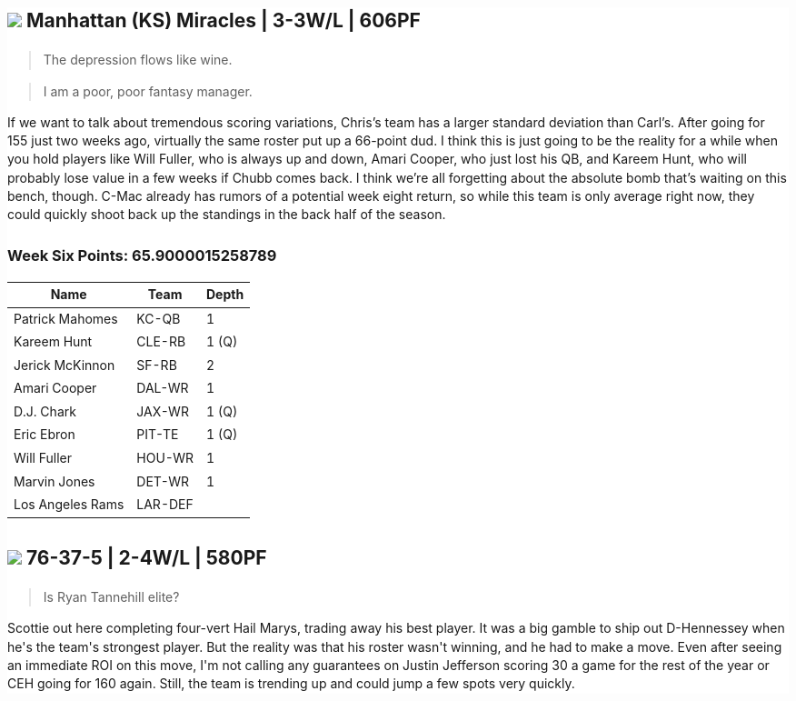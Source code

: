 
## <FontAwesomeIcon className="levelDown" icon={faLevelDownAlt} /> <img src="https://d1yqxti3jheii7.cloudfront.net/83296c4221970b26ea4d019a7581d032-six-callen" class="sleeper-avatar"/> Manhattan (KS) Miracles | 3-3W/L | 606PF

> The depression flows like wine.

> I am a poor, poor fantasy manager.

If we want to talk about tremendous scoring variations, Chris’s team has a larger standard deviation than Carl’s. After going for 155 just two weeks ago, virtually the same roster put up a 66-point dud. I think this is just going to be the reality for a while when you hold players like Will Fuller, who is always up and down, Amari Cooper, who just lost his QB, and Kareem Hunt, who will probably lose value in a few weeks if Chubb comes back. I think we’re all forgetting about the absolute bomb that’s waiting on this bench, though. C-Mac already has rumors of a potential week eight return, so while this team is only average right now, they could quickly shoot back up the standings in the back half of the season.

### Week Six Points: 65.9000015258789

| Name             | Team    | Depth |
| ---------------- | ------- | ----- |
| Patrick Mahomes  | KC-QB   | 1     |
| Kareem Hunt      | CLE-RB  | 1 (Q) |
| Jerick McKinnon  | SF-RB   | 2     |
| Amari Cooper     | DAL-WR  | 1     |
| D.J. Chark       | JAX-WR  | 1 (Q) |
| Eric Ebron       | PIT-TE  | 1 (Q) |
| Will Fuller      | HOU-WR  | 1     |
| Marvin Jones     | DET-WR  | 1     |
| Los Angeles Rams | LAR-DEF |       |

## <FontAwesomeIcon className="levelUp" icon={faLevelUpAlt} /> <img src="https://d1yqxti3jheii7.cloudfront.net/435658a13979aacae96267cfb8e95b76-six-callen" class="sleeper-avatar"/> 76-37-5 | 2-4W/L | 580PF

> Is Ryan Tannehill elite?

Scottie out here completing four-vert Hail Marys, trading away his best player. It was a big gamble to ship out D-Hennessey when he's the team's strongest player. But the reality was that his roster wasn't winning, and he had to make a move. Even after seeing an immediate ROI on this move, I'm not calling any guarantees on Justin Jefferson scoring 30 a game for the rest of the year or CEH going for 160 again. Still, the team is trending up and could jump a few spots very quickly.
